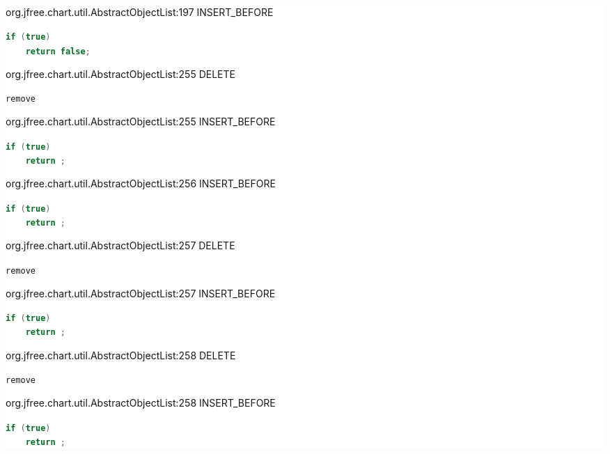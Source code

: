 org.jfree.chart.util.AbstractObjectList:197
INSERT_BEFORE
```Java
if (true)
	return false;

```

org.jfree.chart.util.AbstractObjectList:255
DELETE
```Java
remove
```

org.jfree.chart.util.AbstractObjectList:255
INSERT_BEFORE
```Java
if (true)
	return ;

```

org.jfree.chart.util.AbstractObjectList:256
INSERT_BEFORE
```Java
if (true)
	return ;

```

org.jfree.chart.util.AbstractObjectList:257
DELETE
```Java
remove
```

org.jfree.chart.util.AbstractObjectList:257
INSERT_BEFORE
```Java
if (true)
	return ;

```

org.jfree.chart.util.AbstractObjectList:258
DELETE
```Java
remove
```

org.jfree.chart.util.AbstractObjectList:258
INSERT_BEFORE
```Java
if (true)
	return ;

```
